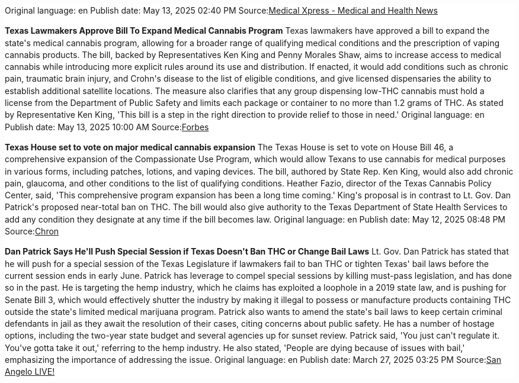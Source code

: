 Original language: en
Publish date: May 13, 2025 02:40 PM
Source:[Medical Xpress - Medical and Health News](https://medicalxpress.com/news/2025-05-texas-house-oks-bill-medical.html)

**Texas Lawmakers Approve Bill To Expand Medical Cannabis Program**
Texas lawmakers have approved a bill to expand the state's medical cannabis program, allowing for a broader range of qualifying medical conditions and the prescription of vaping cannabis products. The bill, backed by Representatives Ken King and Penny Morales Shaw, aims to increase access to medical cannabis while introducing more explicit rules around its use and distribution. If enacted, it would add conditions such as chronic pain, traumatic brain injury, and Crohn's disease to the list of eligible conditions, and give licensed dispensaries the ability to establish additional satellite locations. The measure also clarifies that any group dispensing low-THC cannabis must hold a license from the Department of Public Safety and limits each package or container to no more than 1.2 grams of THC. As stated by Representative Ken King, 'This bill is a step in the right direction to provide relief to those in need.' 
Original language: en
Publish date: May 13, 2025 10:00 AM
Source:[Forbes](https://www.forbes.com/sites/dariosabaghi/2025/05/13/texas-lawmakers-approve-bill-to-expand-medical-cannabis-program/)

**Texas House set to vote on major medical cannabis expansion**
The Texas House is set to vote on House Bill 46, a comprehensive expansion of the Compassionate Use Program, which would allow Texans to use cannabis for medical purposes in various forms, including patches, lotions, and vaping devices. The bill, authored by State Rep. Ken King, would also add chronic pain, glaucoma, and other conditions to the list of qualifying conditions. Heather Fazio, director of the Texas Cannabis Policy Center, said, 'This comprehensive program expansion has been a long time coming.' King's proposal is in contrast to Lt. Gov. Dan Patrick's proposed near-total ban on THC. The bill would also give authority to the Texas Department of State Health Services to add any condition they designate at any time if the bill becomes law.
Original language: en
Publish date: May 12, 2025 08:48 PM
Source:[Chron](https://www.chron.com/politics/article/texas-medical-cannabis-marijuana-20323522.php)

**Dan Patrick Says He'll Push Special Session if Texas Doesn't Ban THC or Change Bail Laws**
Lt. Gov. Dan Patrick has stated that he will push for a special session of the Texas Legislature if lawmakers fail to ban THC or tighten Texas' bail laws before the current session ends in early June. Patrick has leverage to compel special sessions by killing must-pass legislation, and has done so in the past. He is targeting the hemp industry, which he claims has exploited a loophole in a 2019 state law, and is pushing for Senate Bill 3, which would effectively shutter the industry by making it illegal to possess or manufacture products containing THC outside the state's limited medical marijuana program. Patrick also wants to amend the state's bail laws to keep certain criminal defendants in jail as they await the resolution of their cases, citing concerns about public safety. He has a number of hostage options, including the two-year state budget and several agencies up for sunset review. Patrick said, 'You just can't regulate it. You've gotta take it out,' referring to the hemp industry. He also stated, 'People are dying because of issues with bail,' emphasizing the importance of addressing the issue.
Original language: en
Publish date: March 27, 2025 03:25 PM
Source:[San Angelo LIVE!                   ](https://sanangelolive.com/news/texas/2025-03-27/dan-patrick-says-hell-push-special-session-if-texas-doesnt-ban-thc-or-change-bail-laws)
